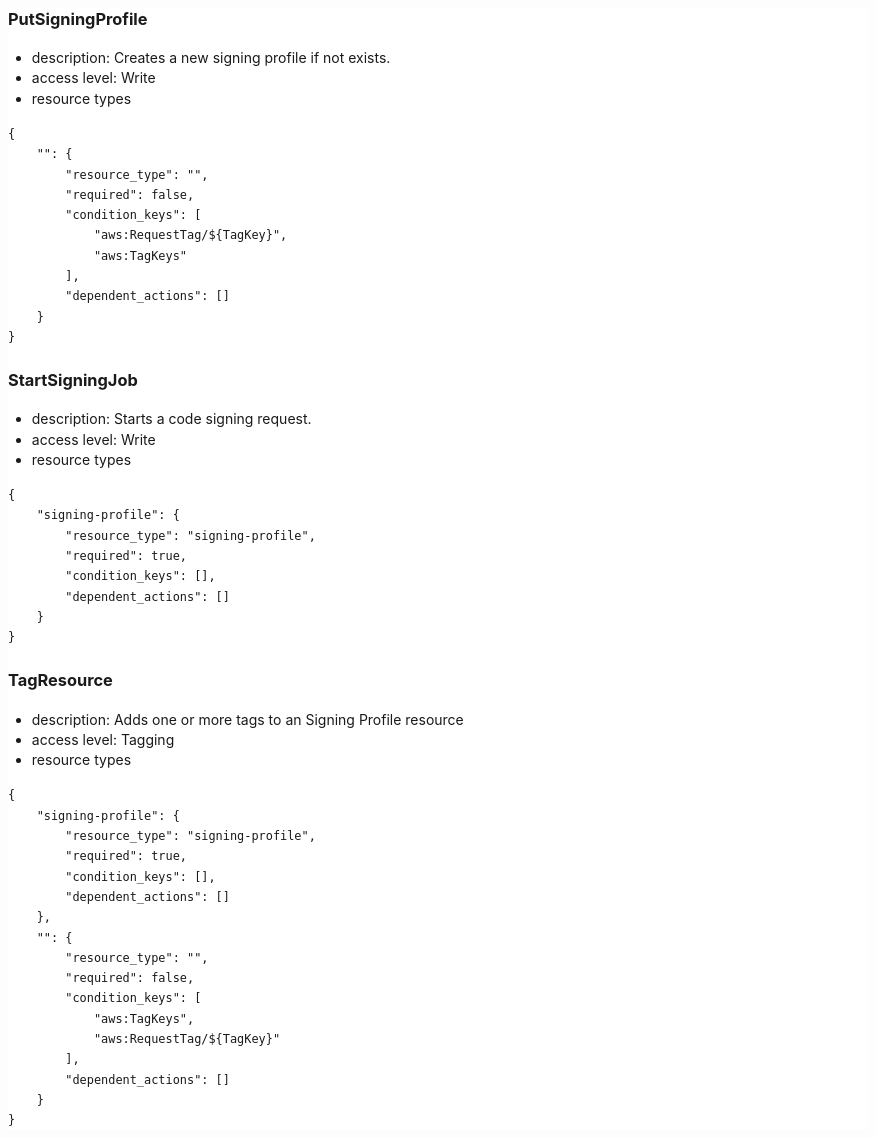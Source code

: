 ### PutSigningProfile

- description: Creates a new signing profile if not exists.
- access level: Write
- resource types

```
{
    "": {
        "resource_type": "",
        "required": false,
        "condition_keys": [
            "aws:RequestTag/${TagKey}",
            "aws:TagKeys"
        ],
        "dependent_actions": []
    }
}
```

### StartSigningJob

- description: Starts a code signing request.
- access level: Write
- resource types

```
{
    "signing-profile": {
        "resource_type": "signing-profile",
        "required": true,
        "condition_keys": [],
        "dependent_actions": []
    }
}
```

### TagResource

- description: Adds one or more tags to an Signing Profile resource
- access level: Tagging
- resource types

```
{
    "signing-profile": {
        "resource_type": "signing-profile",
        "required": true,
        "condition_keys": [],
        "dependent_actions": []
    },
    "": {
        "resource_type": "",
        "required": false,
        "condition_keys": [
            "aws:TagKeys",
            "aws:RequestTag/${TagKey}"
        ],
        "dependent_actions": []
    }
}
```

